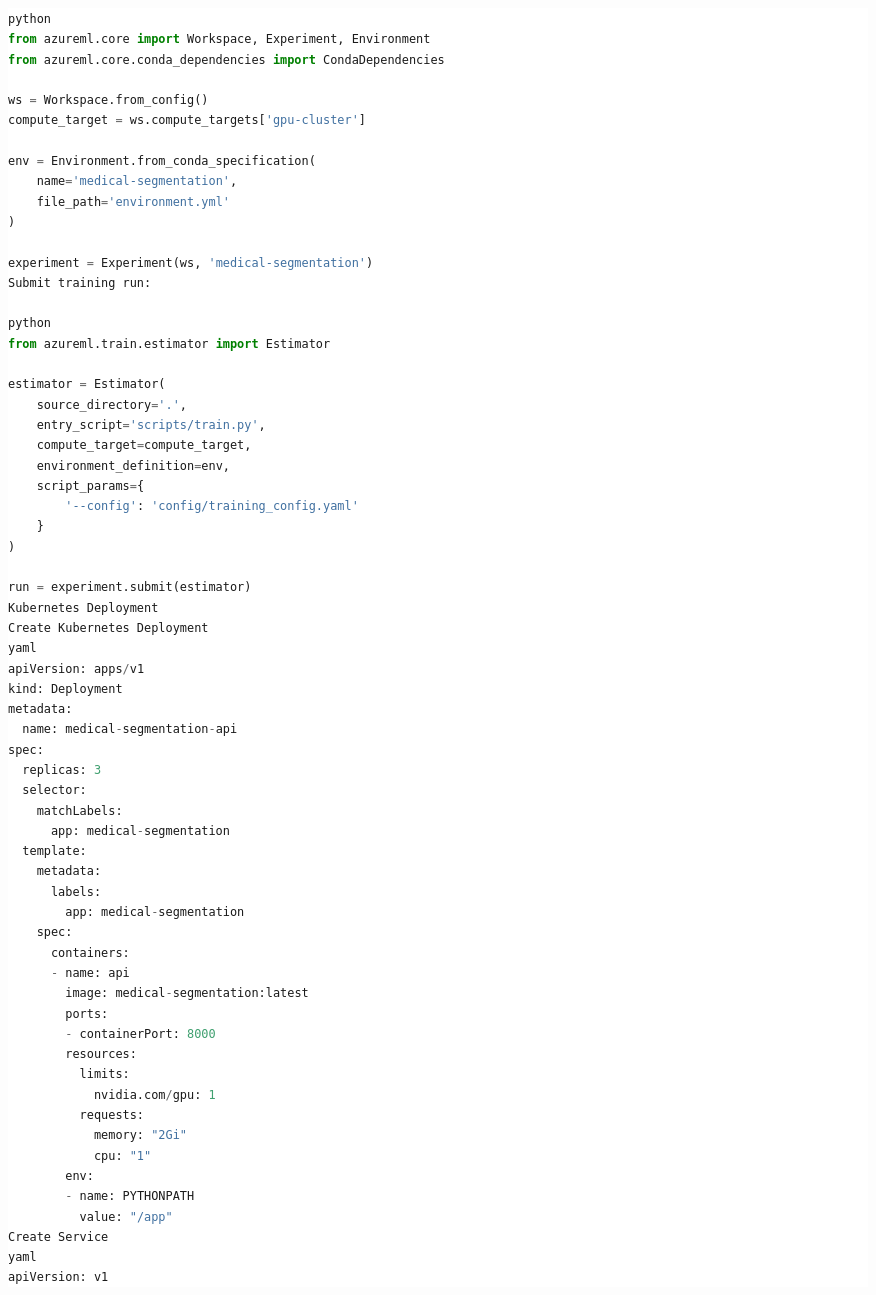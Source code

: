 ```python
python
from azureml.core import Workspace, Experiment, Environment
from azureml.core.conda_dependencies import CondaDependencies

ws = Workspace.from_config()
compute_target = ws.compute_targets['gpu-cluster']

env = Environment.from_conda_specification(
    name='medical-segmentation',
    file_path='environment.yml'
)

experiment = Experiment(ws, 'medical-segmentation')
Submit training run:

python
from azureml.train.estimator import Estimator

estimator = Estimator(
    source_directory='.',
    entry_script='scripts/train.py',
    compute_target=compute_target,
    environment_definition=env,
    script_params={
        '--config': 'config/training_config.yaml'
    }
)

run = experiment.submit(estimator)
Kubernetes Deployment
Create Kubernetes Deployment
yaml
apiVersion: apps/v1
kind: Deployment
metadata:
  name: medical-segmentation-api
spec:
  replicas: 3
  selector:
    matchLabels:
      app: medical-segmentation
  template:
    metadata:
      labels:
        app: medical-segmentation
    spec:
      containers:
      - name: api
        image: medical-segmentation:latest
        ports:
        - containerPort: 8000
        resources:
          limits:
            nvidia.com/gpu: 1
          requests:
            memory: "2Gi"
            cpu: "1"
        env:
        - name: PYTHONPATH
          value: "/app"
Create Service
yaml
apiVersion: v1
```